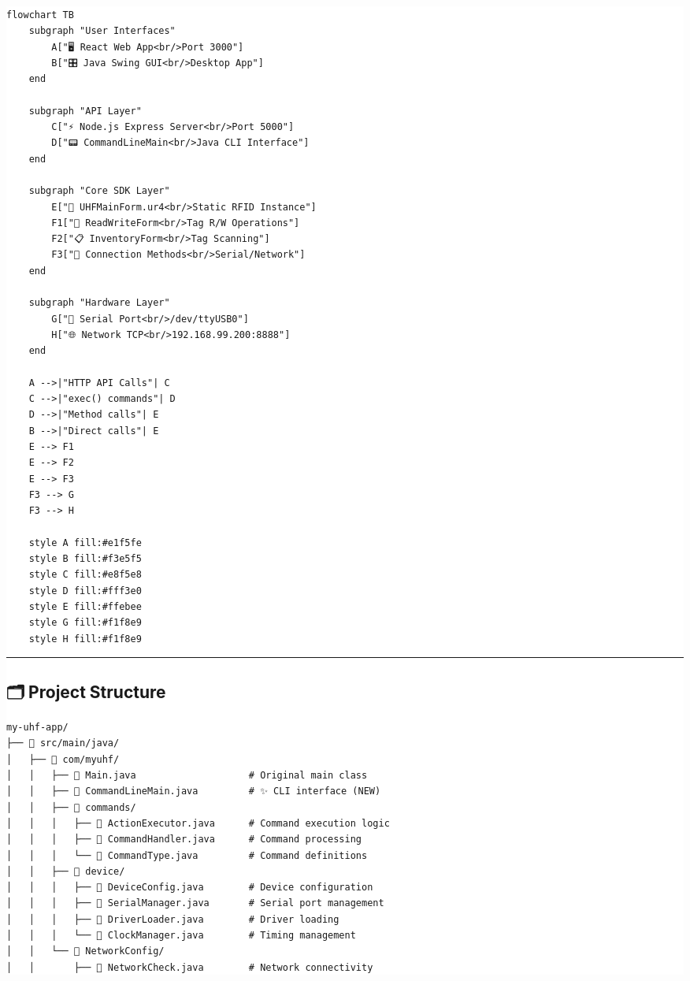 ```mermaid
flowchart TB
    subgraph "User Interfaces"
        A["🖥️ React Web App<br/>Port 3000"] 
        B["🎛️ Java Swing GUI<br/>Desktop App"]
    end
    
    subgraph "API Layer"
        C["⚡ Node.js Express Server<br/>Port 5000"]
        D["📟 CommandLineMain<br/>Java CLI Interface"]
    end
    
    subgraph "Core SDK Layer"
        E["🔧 UHFMainForm.ur4<br/>Static RFID Instance"]
        F1["📝 ReadWriteForm<br/>Tag R/W Operations"]
        F2["📋 InventoryForm<br/>Tag Scanning"]
        F3["🔗 Connection Methods<br/>Serial/Network"]
    end
    
    subgraph "Hardware Layer"
        G["🔌 Serial Port<br/>/dev/ttyUSB0"]
        H["🌐 Network TCP<br/>192.168.99.200:8888"]
    end
    
    A -->|"HTTP API Calls"| C
    C -->|"exec() commands"| D
    D -->|"Method calls"| E
    B -->|"Direct calls"| E
    E --> F1
    E --> F2
    E --> F3
    F3 --> G
    F3 --> H
    
    style A fill:#e1f5fe
    style B fill:#f3e5f5
    style C fill:#e8f5e8
    style D fill:#fff3e0
    style E fill:#ffebee
    style G fill:#f1f8e9
    style H fill:#f1f8e9
```

---

## 🗂️ Project Structure

```
my-uhf-app/
├── 📁 src/main/java/
│   ├── 📁 com/myuhf/
│   │   ├── 📄 Main.java                    # Original main class
│   │   ├── 📄 CommandLineMain.java         # ✨ CLI interface (NEW)
│   │   ├── 📁 commands/
│   │   │   ├── 📄 ActionExecutor.java      # Command execution logic
│   │   │   ├── 📄 CommandHandler.java      # Command processing
│   │   │   └── 📄 CommandType.java         # Command definitions
│   │   ├── 📁 device/
│   │   │   ├── 📄 DeviceConfig.java        # Device configuration
│   │   │   ├── 📄 SerialManager.java       # Serial port management
│   │   │   ├── 📄 DriverLoader.java        # Driver loading
│   │   │   └── 📄 ClockManager.java        # Timing management
│   │   └── 📁 NetworkConfig/
│   │       ├── 📄 NetworkCheck.java        # Network connectivity
```